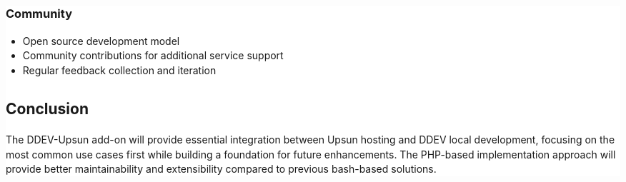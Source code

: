### Community
- Open source development model
- Community contributions for additional service support
- Regular feedback collection and iteration

## Conclusion

The DDEV-Upsun add-on will provide essential integration between Upsun hosting and DDEV local development, focusing on the most common use cases first while building a foundation for future enhancements. The PHP-based implementation approach will provide better maintainability and extensibility compared to previous bash-based solutions.